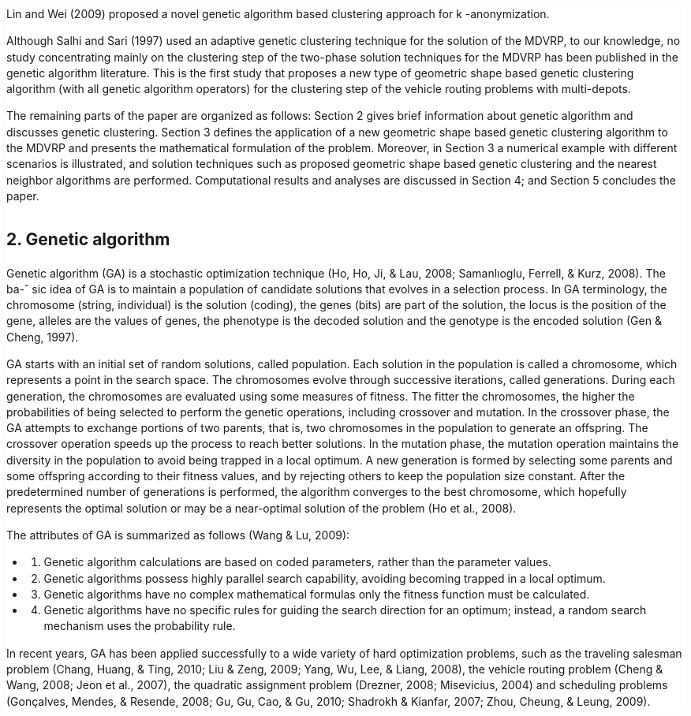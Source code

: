 Lin and Wei (2009) proposed a novel genetic algorithm based clustering approach for k -anonymization.

Although Salhi and Sari (1997) used an adaptive genetic clustering technique for the solution of the MDVRP, to our knowledge, no study concentrating mainly on the clustering step of the two-phase solution techniques for the MDVRP has been published in the genetic algorithm literature. This is the first study that proposes a new type of geometric shape based genetic clustering algorithm (with all genetic algorithm operators) for the clustering step of the vehicle routing problems with multi-depots.

The remaining parts of the paper are organized as follows: Section 2 gives brief information about genetic algorithm and discusses genetic clustering. Section 3 defines the application of a new geometric shape based genetic clustering algorithm to the MDVRP and presents the mathematical formulation of the problem. Moreover, in Section 3 a numerical example with different scenarios is illustrated, and solution techniques such as proposed geometric shape based genetic clustering and the nearest neighbor algorithms are performed. Computational results and analyses are discussed in Section 4; and Section 5 concludes the paper.

## 2. Genetic algorithm

Genetic algorithm (GA) is a stochastic optimization technique (Ho, Ho, Ji, &amp; Lau, 2008; Samanlıoglu, Ferrell, &amp; Kurz, 2008). The ba-˘ sic idea of GA is to maintain a population of candidate solutions that evolves in a selection process. In GA terminology, the chromosome (string, individual) is the solution (coding), the genes (bits) are part of the solution, the locus is the position of the gene, alleles are the values of genes, the phenotype is the decoded solution and the genotype is the encoded solution (Gen &amp; Cheng, 1997).

GA starts with an initial set of random solutions, called population. Each solution in the population is called a chromosome, which represents a point in the search space. The chromosomes evolve through successive iterations, called generations. During each generation, the chromosomes are evaluated using some measures of fitness. The fitter the chromosomes, the higher the probabilities of being selected to perform the genetic operations, including crossover and mutation. In the crossover phase, the GA attempts to exchange portions of two parents, that is, two chromosomes in the population to generate an offspring. The crossover operation speeds up the process to reach better solutions. In the mutation phase, the mutation operation maintains the diversity in the population to avoid being trapped in a local optimum. A new generation is formed by selecting some parents and some offspring according to their fitness values, and by rejecting others to keep the population size constant. After the predetermined number of generations is performed, the algorithm converges to the best chromosome, which hopefully represents the optimal solution or may be a near-optimal solution of the problem (Ho et al., 2008).

The attributes of GA is summarized as follows (Wang &amp; Lu, 2009):

- 1. Genetic algorithm calculations are based on coded parameters, rather than the parameter values.
- 2. Genetic algorithms possess highly parallel search capability, avoiding becoming trapped in a local optimum.
- 3. Genetic algorithms have no complex mathematical formulas only the fitness function must be calculated.
- 4. Genetic algorithms have no specific rules for guiding the search direction for an optimum; instead, a random search mechanism uses the probability rule.

In recent years, GA has been applied successfully to a wide variety of hard optimization problems, such as the traveling salesman problem (Chang, Huang, &amp; Ting, 2010; Liu &amp; Zeng, 2009; Yang, Wu, Lee, &amp; Liang, 2008), the vehicle routing problem (Cheng &amp; Wang, 2008; Jeon et al., 2007), the quadratic assignment problem (Drezner, 2008; Misevicius, 2004) and scheduling problems (Gonçalves, Mendes, &amp; Resende, 2008; Gu, Gu, Cao, &amp; Gu, 2010; Shadrokh &amp; Kianfar, 2007; Zhou, Cheung, &amp; Leung, 2009).
